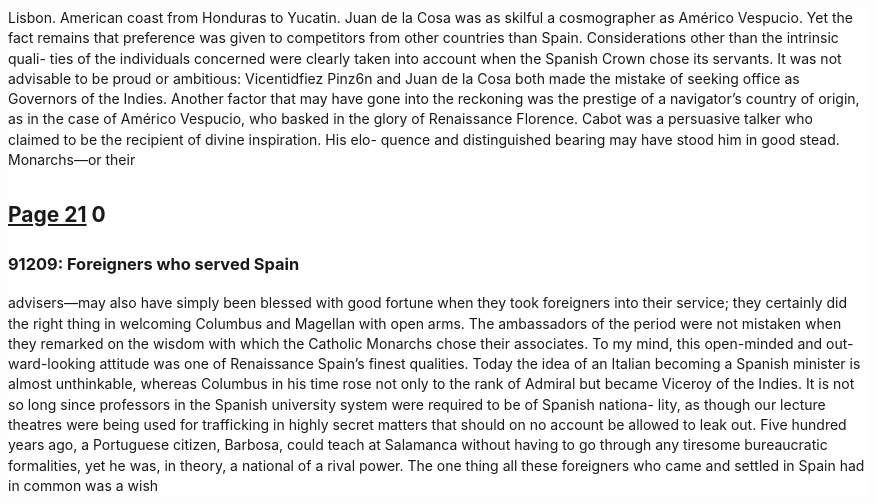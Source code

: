 Lisbon. 
American coast from Honduras to Yucatin. 
Juan de la Cosa was as skilful a cosmographer 
as Américo Vespucio. Yet the fact remains that 
preference was given to competitors from other 
countries than Spain. 
Considerations other than the intrinsic quali- 
ties of the individuals concerned were clearly 
taken into account when the Spanish Crown 
chose its servants. It was not advisable to be 
proud or ambitious: Vicentidfiez Pinz6n and 
Juan de la Cosa both made the mistake of seeking 
office as Governors of the Indies. Another 
factor that may have gone into the reckoning 
was the prestige of a navigator’s country of 
origin, as in the case of Américo Vespucio, who 
basked in the glory of Renaissance Florence. 
Cabot was a persuasive talker who claimed to 
be the recipient of divine inspiration. His elo- 
quence and distinguished bearing may have 
stood him in good stead. Monarchs—or their

## [Page 21](091224engo.pdf#page=21) 0

### 91209: Foreigners who served Spain

advisers—may also have simply been blessed 
with good fortune when they took foreigners 
into their service; they certainly did the right 
thing in welcoming Columbus and Magellan 
with open arms. The ambassadors of the period 
were not mistaken when they remarked on the 
wisdom with which the Catholic Monarchs 
chose their associates. 
To my mind, this open-minded and out- 
ward-looking attitude was one of Renaissance 
Spain’s finest qualities. Today the idea of an 
Italian becoming a Spanish minister is almost 
unthinkable, whereas Columbus in his time 
rose not only to the rank of Admiral but 
became Viceroy of the Indies. It is not so long 
since professors in the Spanish university 
system were required to be of Spanish nationa- 
lity, as though our lecture theatres were being 
used for trafficking in highly secret matters 
that should on no account be allowed to leak 
out. Five hundred years ago, a Portuguese 
citizen, Barbosa, could teach at Salamanca 
without having to go through any tiresome 
bureaucratic formalities, yet he was, in theory, 
a national of a rival power. 
The one thing all these foreigners who came 
and settled in Spain had in common was a wish 
  
